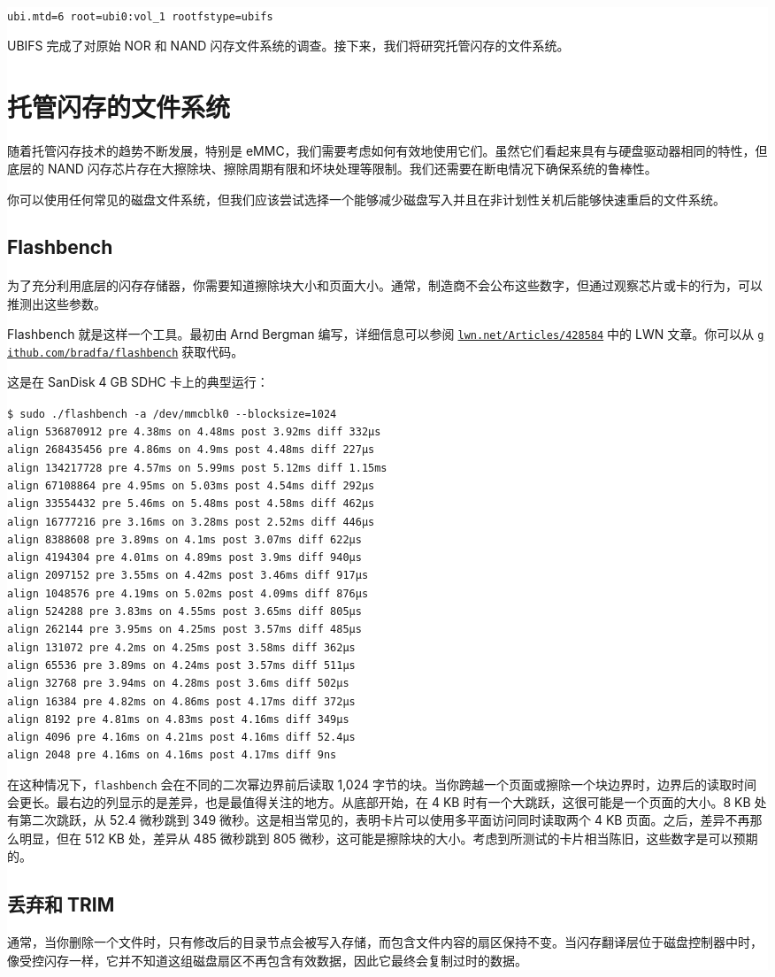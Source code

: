 ```
ubi.mtd=6 root=ubi0:vol_1 rootfstype=ubifs 
```

UBIFS 完成了对原始 NOR 和 NAND 闪存文件系统的调查。接下来，我们将研究托管闪存的文件系统。

# 托管闪存的文件系统

随着托管闪存技术的趋势不断发展，特别是 eMMC，我们需要考虑如何有效地使用它们。虽然它们看起来具有与硬盘驱动器相同的特性，但底层的 NAND 闪存芯片存在大擦除块、擦除周期有限和坏块处理等限制。我们还需要在断电情况下确保系统的鲁棒性。

你可以使用任何常见的磁盘文件系统，但我们应该尝试选择一个能够减少磁盘写入并且在非计划性关机后能够快速重启的文件系统。

## Flashbench

为了充分利用底层的闪存存储器，你需要知道擦除块大小和页面大小。通常，制造商不会公布这些数字，但通过观察芯片或卡的行为，可以推测出这些参数。

Flashbench 就是这样一个工具。最初由 Arnd Bergman 编写，详细信息可以参阅 [`lwn.net/Articles/428584`](https://lwn.net/Articles/428584) 中的 LWN 文章。你可以从 [`github.com/bradfa/flashbench`](https://github.com/bradfa/flashbench) 获取代码。

这是在 SanDisk 4 GB SDHC 卡上的典型运行：

```
$ sudo ./flashbench -a /dev/mmcblk0 --blocksize=1024
align 536870912 pre 4.38ms on 4.48ms post 3.92ms diff 332µs
align 268435456 pre 4.86ms on 4.9ms post 4.48ms diff 227µs
align 134217728 pre 4.57ms on 5.99ms post 5.12ms diff 1.15ms
align 67108864 pre 4.95ms on 5.03ms post 4.54ms diff 292µs
align 33554432 pre 5.46ms on 5.48ms post 4.58ms diff 462µs
align 16777216 pre 3.16ms on 3.28ms post 2.52ms diff 446µs
align 8388608 pre 3.89ms on 4.1ms post 3.07ms diff 622µs
align 4194304 pre 4.01ms on 4.89ms post 3.9ms diff 940µs
align 2097152 pre 3.55ms on 4.42ms post 3.46ms diff 917µs
align 1048576 pre 4.19ms on 5.02ms post 4.09ms diff 876µs
align 524288 pre 3.83ms on 4.55ms post 3.65ms diff 805µs
align 262144 pre 3.95ms on 4.25ms post 3.57ms diff 485µs
align 131072 pre 4.2ms on 4.25ms post 3.58ms diff 362µs
align 65536 pre 3.89ms on 4.24ms post 3.57ms diff 511µs
align 32768 pre 3.94ms on 4.28ms post 3.6ms diff 502µs
align 16384 pre 4.82ms on 4.86ms post 4.17ms diff 372µs
align 8192 pre 4.81ms on 4.83ms post 4.16ms diff 349µs
align 4096 pre 4.16ms on 4.21ms post 4.16ms diff 52.4µs
align 2048 pre 4.16ms on 4.16ms post 4.17ms diff 9ns 
```

在这种情况下，`flashbench` 会在不同的二次幂边界前后读取 1,024 字节的块。当你跨越一个页面或擦除一个块边界时，边界后的读取时间会更长。最右边的列显示的是差异，也是最值得关注的地方。从底部开始，在 4 KB 时有一个大跳跃，这很可能是一个页面的大小。8 KB 处有第二次跳跃，从 52.4 微秒跳到 349 微秒。这是相当常见的，表明卡片可以使用多平面访问同时读取两个 4 KB 页面。之后，差异不再那么明显，但在 512 KB 处，差异从 485 微秒跳到 805 微秒，这可能是擦除块的大小。考虑到所测试的卡片相当陈旧，这些数字是可以预期的。

## 丢弃和 TRIM

通常，当你删除一个文件时，只有修改后的目录节点会被写入存储，而包含文件内容的扇区保持不变。当闪存翻译层位于磁盘控制器中时，像受控闪存一样，它并不知道这组磁盘扇区不再包含有效数据，因此它最终会复制过时的数据。

